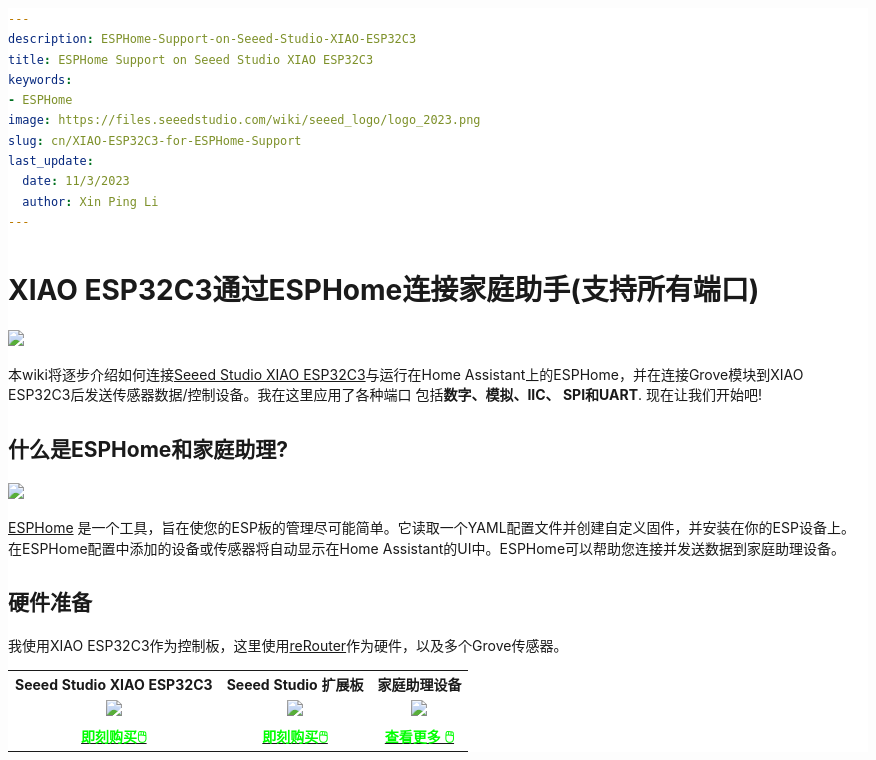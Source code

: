 ```yaml
---
description: ESPHome-Support-on-Seeed-Studio-XIAO-ESP32C3
title: ESPHome Support on Seeed Studio XIAO ESP32C3
keywords:
- ESPHome
image: https://files.seeedstudio.com/wiki/seeed_logo/logo_2023.png
slug: cn/XIAO-ESP32C3-for-ESPHome-Support
last_update:
  date: 11/3/2023
  author: Xin Ping Li
---
```


# XIAO ESP32C3通过ESPHome连接家庭助手(支持所有端口)


<div style={{textAlign:'center'}}><img src="https://files.seeedstudio.com/wiki/wiki-ranger/Contributions/C3-ESPHome-full_function/43.png"style={{width:700, height:'auto'}}/></div>

本wiki将逐步介绍如何连接[Seeed Studio XIAO ESP32C3](https://www.seeedstudio.com/Seeed-XIAO-ESP32C3-p-5431.html)与运行在Home Assistant上的ESPHome，并在连接Grove模块到XIAO ESP32C3后发送传感器数据/控制设备。我在这里应用了各种端口 包括**数字、模拟、IIC、 SPI和UART**. 现在让我们开始吧!

## 什么是ESPHome和家庭助理?

<div style={{textAlign:'center'}}><img src="https://files.seeedstudio.com/wiki/wiki-ranger/Contributions/C3-ESPHome-full_function/2.png" style={{width:700, height:'auto'}}/></div>

[ESPHome](https://esphome.io/) 是一个工具，旨在使您的ESP板的管理尽可能简单。它读取一个YAML配置文件并创建自定义固件，并安装在你的ESP设备上。在ESPHome配置中添加的设备或传感器将自动显示在Home Assistant的UI中。ESPHome可以帮助您连接并发送数据到家庭助理设备。

## 硬件准备

我使用XIAO ESP32C3作为控制板，这里使用[reRouter](https://www.seeedstudio.com/reRouter-CM4102032-p-5734.html)作为硬件，以及多个Grove传感器。
<table align="center">
  <tbody><tr>
      <th>Seeed Studio XIAO ESP32C3</th>
      <th>Seeed Studio 扩展板</th>
      <th>家庭助理设备</th>
    </tr>
    <tr>
      <td><div align="center"><img src="https://files.seeedstudio.com/wiki/XIAO_WiFi/board-pic.png" style={{width:100, height:'auto'}}/></div></td>
      <td><div align="center"><img src="https://files.seeedstudio.com/wiki/Seeeduino-XIAO-Expansion-Board/Update_pic/zheng1.jpg" style={{width:210, height:'auto'}}/></div></td>
      <td><div align="center"><img src="https://files.seeedstudio.com/wiki/Home-Assistant/1.png" style={{width:210, height:'auto'}}/></div></td>
    </tr>
    <tr>
        <td align="center"><div class="get_one_now_container" style={{textAlign: 'center'}}>
            <a class="get_one_now_item" href="https://www.seeedstudio.com/Seeed-XIAO-ESP32C3-p-5431.html">
            <strong><span><font color={'FFFFFF'} size={"4"}> 即刻购买🖱️</font></span></strong>
            </a>
        </div></td>
        <td align="center"><div class="get_one_now_container" style={{textAlign: 'center'}}>
            <a class="get_one_now_item" href="https://www.seeedstudio.com/Seeeduino-XIAO-Expansion-board-p-4746.html">
            <strong><span><font color={'FFFFFF'} size={"4"}> 即刻购买🖱️</font></span></strong>
            </a>
        </div></td>
        <td align="center"><div class="get_one_now_container" style={{textAlign: 'center'}}>
            <a class="get_one_now_item" href="https://wiki.seeedstudio.com/home_assistant_topic/#-devices-for-home-assistant-">
            <strong><span><font color={'FFFFFF'} size={"4"}> 查看更多 🖱️</font></span></strong>